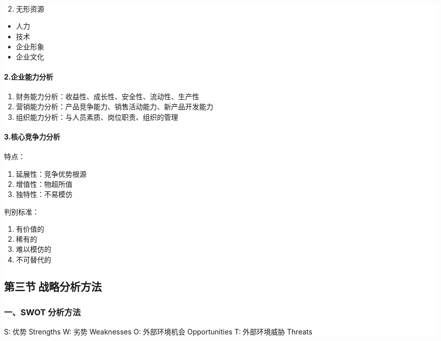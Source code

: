 2. 无形资源
  - 人力
  - 技术
  - 企业形象
  - 企业文化

#### 2.企业能力分析

1. 财务能力分析：收益性、成长性、安全性、流动性、生产性
2. 营销能力分析：产品竞争能力、销售活动能力、新产品开发能力
3. 组织能力分析：与人员素质、岗位职责、组织的管理

#### 3.核心竞争力分析

特点：

1. 延展性：竞争优势根源
2. 增值性：物超所值
3. 独特性：不易模仿

判别标准：

1. 有价值的
2. 稀有的
3. 难以模仿的
4. 不可替代的

## 第三节 战略分析方法

### 一、SWOT 分析方法

S: 优势 Strengths
W: 劣势 Weaknesses
O: 外部环境机会 Opportunities
T: 外部环境威胁 Threats
